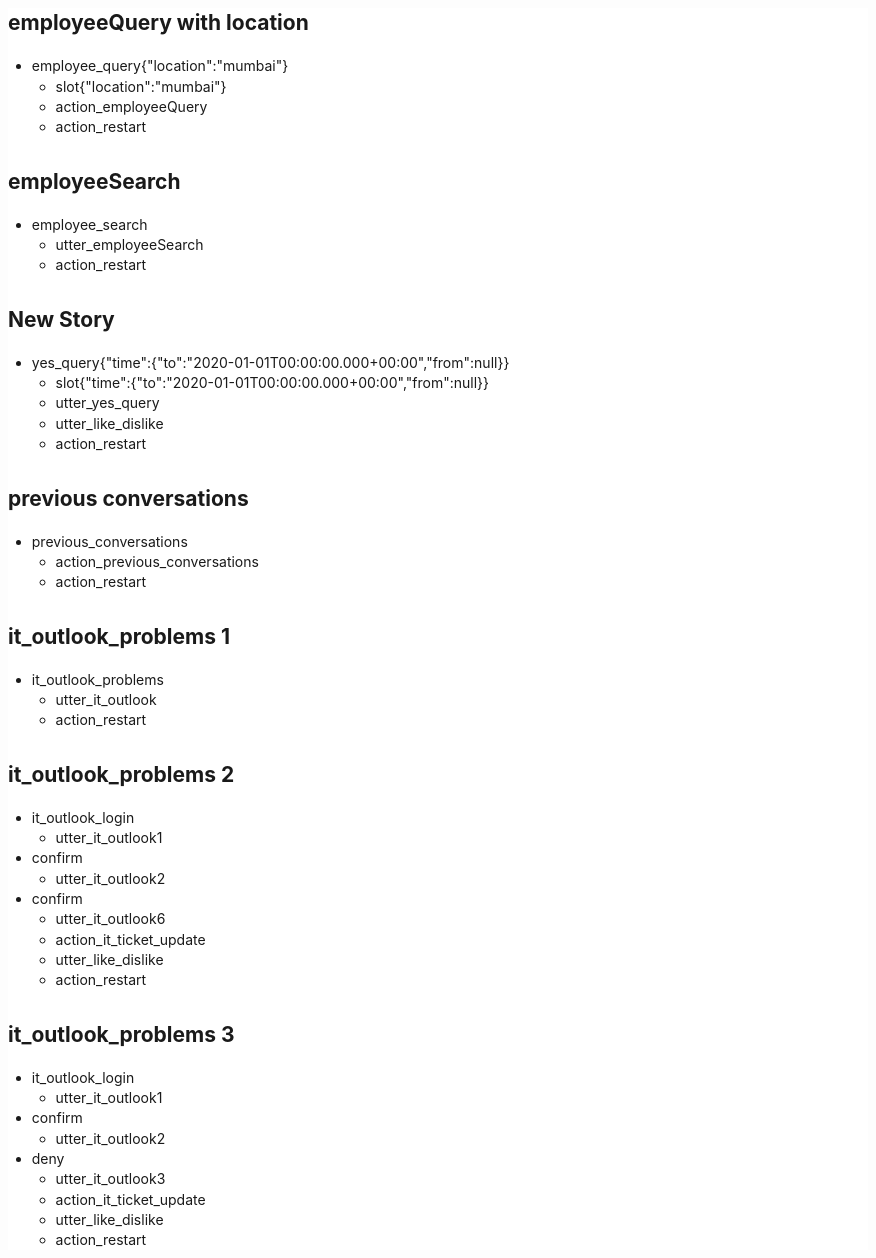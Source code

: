 ## employeeQuery with location

* employee_query{"location":"mumbai"}
   - slot{"location":"mumbai"}
   - action_employeeQuery
   - action_restart

## employeeSearch

* employee_search
   - utter_employeeSearch
   - action_restart

## New Story

* yes_query{"time":{"to":"2020-01-01T00:00:00.000+00:00","from":null}}
    - slot{"time":{"to":"2020-01-01T00:00:00.000+00:00","from":null}}
    - utter_yes_query
    - utter_like_dislike
    - action_restart

## previous conversations
* previous_conversations
    - action_previous_conversations
    - action_restart

## it_outlook_problems 1
* it_outlook_problems
    - utter_it_outlook
    - action_restart

## it_outlook_problems 2
* it_outlook_login
    - utter_it_outlook1
* confirm
    - utter_it_outlook2
* confirm
    - utter_it_outlook6
    - action_it_ticket_update
    - utter_like_dislike
    - action_restart

## it_outlook_problems 3
* it_outlook_login
    - utter_it_outlook1
* confirm
    - utter_it_outlook2
* deny
    - utter_it_outlook3
    - action_it_ticket_update
    - utter_like_dislike
    - action_restart
